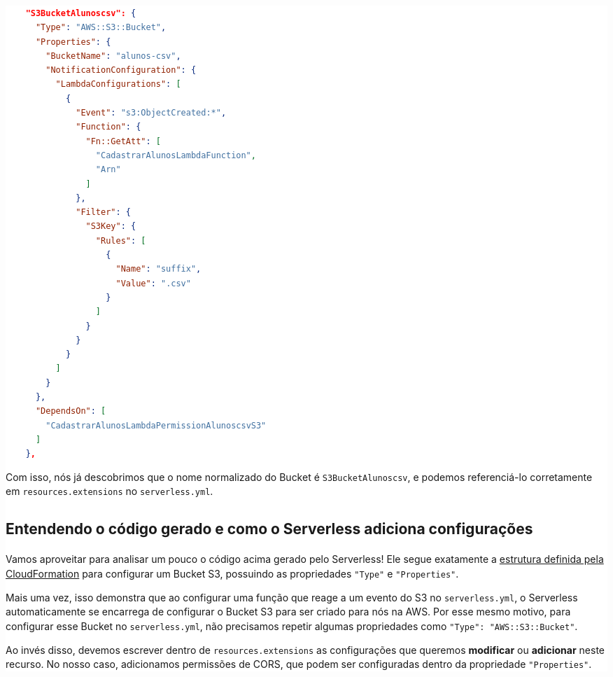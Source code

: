 ```json
    "S3BucketAlunoscsv": {
      "Type": "AWS::S3::Bucket",
      "Properties": {
        "BucketName": "alunos-csv",
        "NotificationConfiguration": {
          "LambdaConfigurations": [
            {
              "Event": "s3:ObjectCreated:*",
              "Function": {
                "Fn::GetAtt": [
                  "CadastrarAlunosLambdaFunction",
                  "Arn"
                ]
              },
              "Filter": {
                "S3Key": {
                  "Rules": [
                    {
                      "Name": "suffix",
                      "Value": ".csv"
                    }
                  ]
                }
              }
            }
          ]
        }
      },
      "DependsOn": [
        "CadastrarAlunosLambdaPermissionAlunoscsvS3"
      ]
    },
```

Com isso, nós já descobrimos que o nome normalizado do Bucket é `S3BucketAlunoscsv`, e podemos referenciá-lo corretamente em `resources.extensions` no `serverless.yml`.

## Entendendo o código gerado e como o Serverless adiciona configurações

Vamos aproveitar para analisar um pouco o código acima gerado pelo Serverless! Ele segue exatamente a [estrutura definida pela CloudFormation](https://docs.aws.amazon.com/AWSCloudFormation/latest/UserGuide/aws-properties-s3-bucket.html) para configurar um Bucket S3, possuindo as propriedades `"Type"` e `"Properties"`.

Mais uma vez, isso demonstra que ao configurar uma função que reage a um evento do S3 no `serverless.yml`, o Serverless automaticamente se encarrega de configurar o Bucket S3 para ser criado para nós na AWS. Por esse mesmo motivo, para configurar esse Bucket no `serverless.yml`, não precisamos repetir algumas propriedades como `"Type": "AWS::S3::Bucket"`.

Ao invés disso, devemos escrever dentro de `resources.extensions` as configurações que queremos **modificar** ou **adicionar** neste recurso. No nosso caso, adicionamos permissões de CORS, que podem ser configuradas dentro da propriedade `"Properties"`.
